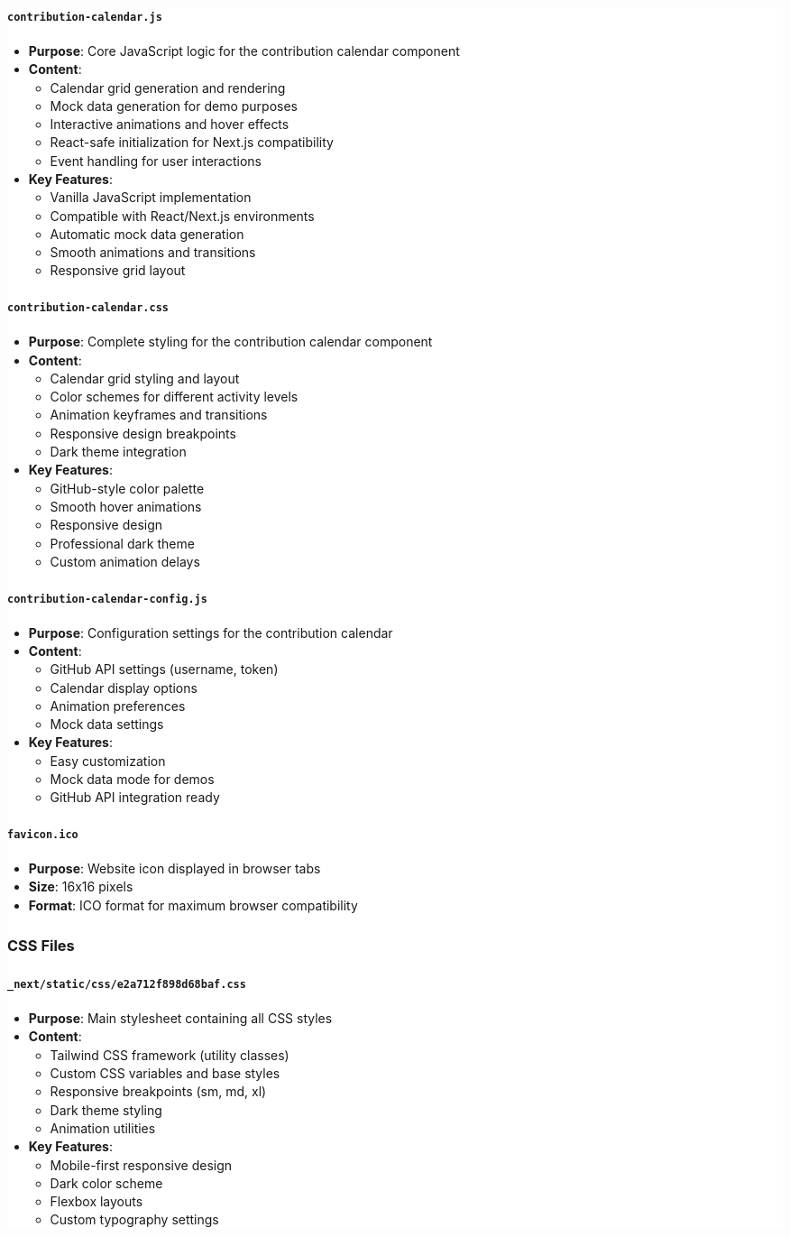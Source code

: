 #### `contribution-calendar.js`
- **Purpose**: Core JavaScript logic for the contribution calendar component
- **Content**:
  - Calendar grid generation and rendering
  - Mock data generation for demo purposes
  - Interactive animations and hover effects
  - React-safe initialization for Next.js compatibility
  - Event handling for user interactions
- **Key Features**:
  - Vanilla JavaScript implementation
  - Compatible with React/Next.js environments
  - Automatic mock data generation
  - Smooth animations and transitions
  - Responsive grid layout

#### `contribution-calendar.css`
- **Purpose**: Complete styling for the contribution calendar component
- **Content**:
  - Calendar grid styling and layout
  - Color schemes for different activity levels
  - Animation keyframes and transitions
  - Responsive design breakpoints
  - Dark theme integration
- **Key Features**:
  - GitHub-style color palette
  - Smooth hover animations
  - Responsive design
  - Professional dark theme
  - Custom animation delays

#### `contribution-calendar-config.js`
- **Purpose**: Configuration settings for the contribution calendar
- **Content**:
  - GitHub API settings (username, token)
  - Calendar display options
  - Animation preferences
  - Mock data settings
- **Key Features**:
  - Easy customization
  - Mock data mode for demos
  - GitHub API integration ready

#### `favicon.ico`
- **Purpose**: Website icon displayed in browser tabs
- **Size**: 16x16 pixels
- **Format**: ICO format for maximum browser compatibility

### CSS Files

#### `_next/static/css/e2a712f898d68baf.css`
- **Purpose**: Main stylesheet containing all CSS styles
- **Content**:
  - Tailwind CSS framework (utility classes)
  - Custom CSS variables and base styles
  - Responsive breakpoints (sm, md, xl)
  - Dark theme styling
  - Animation utilities
- **Key Features**:
  - Mobile-first responsive design
  - Dark color scheme
  - Flexbox layouts
  - Custom typography settings
